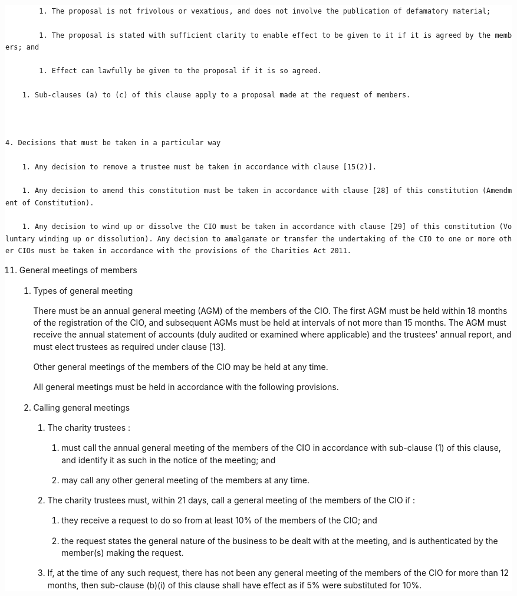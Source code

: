             1. The proposal is not frivolous or vexatious, and does not involve the publication of defamatory material;

            1. The proposal is stated with sufficient clarity to enable effect to be given to it if it is agreed by the members; and

            1. Effect can lawfully be given to the proposal if it is so agreed.

        1. Sub-clauses (a) to (c) of this clause apply to a proposal made at the request of members.



    4. Decisions that must be taken in a particular way

        1. Any decision to remove a trustee must be taken in accordance with clause [15(2)].

        1. Any decision to amend this constitution must be taken in accordance with clause [28] of this constitution (Amendment of Constitution).

        1. Any decision to wind up or dissolve the CIO must be taken in accordance with clause [29] of this constitution (Voluntary winding up or dissolution). Any decision to amalgamate or transfer the undertaking of the CIO to one or more other CIOs must be taken in accordance with the provisions of the Charities Act 2011.



11. General meetings of members



    1. Types of general meeting

        There must be an annual general meeting (AGM) of the members of the CIO. The first AGM must be held within 18 months of the registration of the CIO, and subsequent AGMs must be held at intervals of not more than 15 months. The AGM must receive the annual statement of accounts (duly audited or examined where applicable) and the trustees' annual report, and must elect trustees as required under clause [13].

        Other general meetings of the members of the CIO may be held at any time.

        All general meetings must be held in accordance with the following provisions.



    2. Calling general meetings

        1. The charity trustees :

            1. must call the annual general meeting of the members of the CIO in accordance with sub-clause (1) of this clause, and identify it as such in the notice of the meeting; and

            1. may call any other general meeting of the members at any time.

        1. The charity trustees must, within 21 days, call a general meeting of the members of the CIO if :

            1. they receive a request to do so from at least 10% of the members of the CIO; and

            1. the request states the general nature of the business to be dealt with at the meeting, and is authenticated by the member(s) making the request.

        1. If, at the time of any such request, there has not been any general meeting of the members of the CIO for more than 12 months, then sub-clause (b)(i) of this clause shall have effect as if 5% were substituted for 10%.
